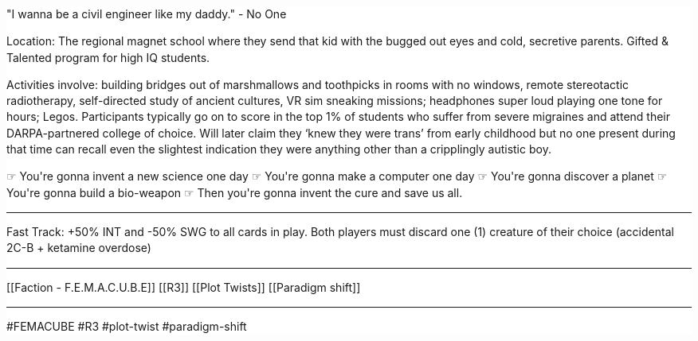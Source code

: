 <iframe src="https://cdn2.mondomegabits.com/cards/videos/av1/0169.mp4" allow="fullscreen" allowfullscreen="" style="height:100%;width:100%; aspect-ratio: 16 / 9; "></iframe>

"I wanna be a civil engineer like my daddy." - No One 

Location: The regional magnet school where they send that kid with the bugged out eyes and cold, secretive parents. Gifted & Talented program for high IQ students. 

Activities involve: 
building bridges out of marshmallows and toothpicks in rooms with no windows, remote stereotactic radiotherapy, self-directed study of ancient cultures, VR sim sneaking missions; headphones super loud playing one tone for hours; Legos. Participants typically go on to score in the top 1% of students who suffer from severe migraines and attend their DARPA-partnered college of choice. Will later claim they ‘knew they were trans’ from early childhood but no one present during that time can recall even the slightest indication they were anything other than a cripplingly autistic boy.

☞ You're gonna invent a new science one day 
☞ You're gonna make a computer one day
☞ You're gonna discover a planet 
☞ You're gonna build a bio-weapon 
☞ Then you're gonna invent the cure and save us all. 

--------------------------------------------------------------

Fast Track: +50% INT and -50% SWG to all cards in play. Both players must discard one (1) creature of their choice (accidental 2C-B + ketamine overdose)

--------------

[[Faction - F.E.M.A.C.U.B.E]]
[[R3]]
[[Plot Twists]]
[[Paradigm shift]]

--------------

#FEMACUBE #R3 #plot-twist #paradigm-shift 